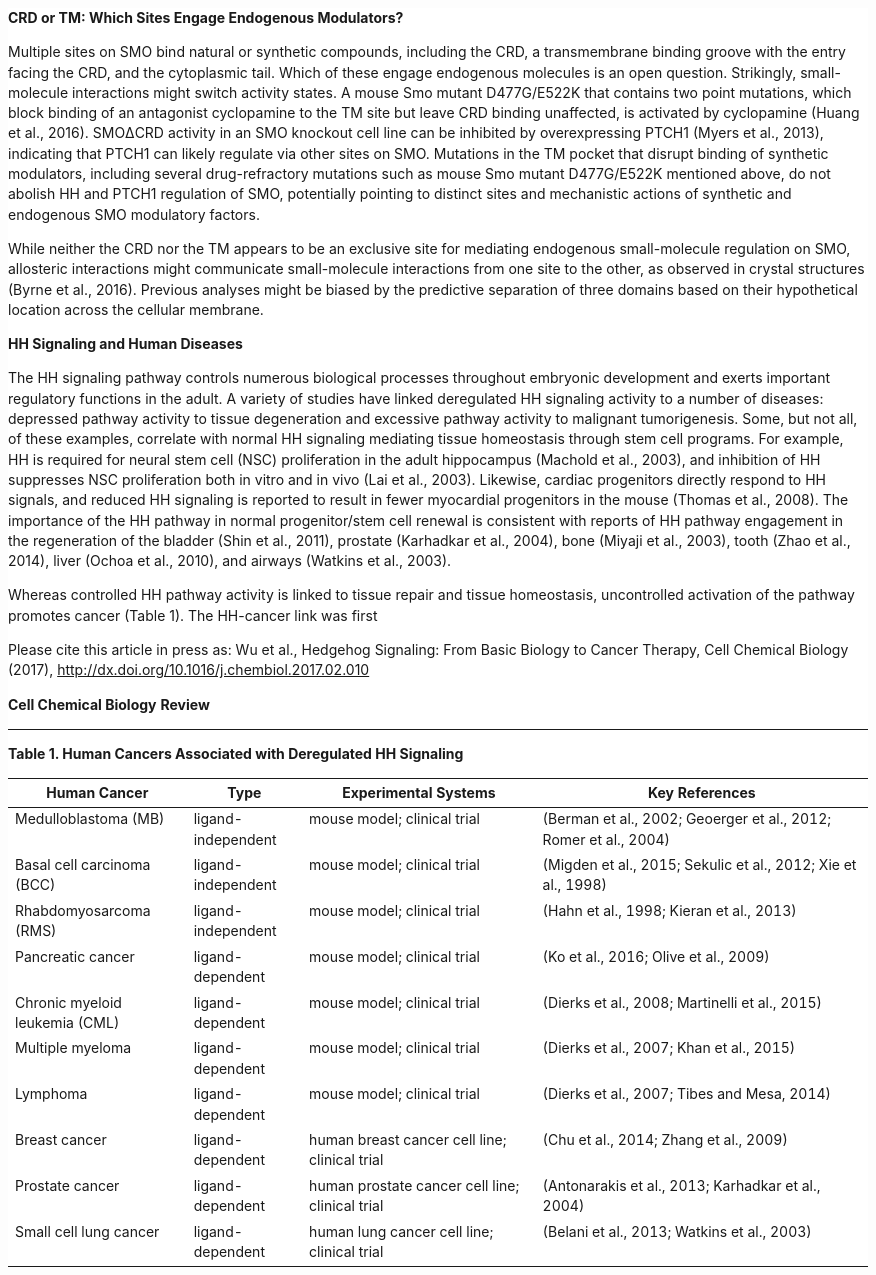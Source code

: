 **CRD or TM: Which Sites Engage Endogenous Modulators?**

Multiple sites on SMO bind natural or synthetic compounds, including the CRD, a transmembrane binding groove with the entry facing the CRD, and the cytoplasmic tail. Which of these engage endogenous molecules is an open question. Strikingly, small-molecule interactions might switch activity states. A mouse Smo mutant D477G/E522K that contains two point mutations, which block binding of an antagonist cyclopamine to the TM site but leave CRD binding unaffected, is activated by cyclopamine (Huang et al., 2016). SMOΔCRD activity in an SMO knockout cell line can be inhibited by overexpressing PTCH1 (Myers et al., 2013), indicating that PTCH1 can likely regulate via other sites on SMO. Mutations in the TM pocket that disrupt binding of synthetic modulators, including several drug-refractory mutations such as mouse Smo mutant D477G/E522K mentioned above, do not abolish HH and PTCH1 regulation of SMO, potentially pointing to distinct sites and mechanistic actions of synthetic and endogenous SMO modulatory factors.

While neither the CRD nor the TM appears to be an exclusive site for mediating endogenous small-molecule regulation on SMO, allosteric interactions might communicate small-molecule interactions from one site to the other, as observed in crystal structures (Byrne et al., 2016). Previous analyses might be biased by the predictive separation of three domains based on their hypothetical location across the cellular membrane.

**HH Signaling and Human Diseases**

The HH signaling pathway controls numerous biological processes throughout embryonic development and exerts important regulatory functions in the adult. A variety of studies have linked deregulated HH signaling activity to a number of diseases: depressed pathway activity to tissue degeneration and excessive pathway activity to malignant tumorigenesis. Some, but not all, of these examples, correlate with normal HH signaling mediating tissue homeostasis through stem cell programs. For example, HH is required for neural stem cell (NSC) proliferation in the adult hippocampus (Machold et al., 2003), and inhibition of HH suppresses NSC proliferation both in vitro and in vivo (Lai et al., 2003). Likewise, cardiac progenitors directly respond to HH signals, and reduced HH signaling is reported to result in fewer myocardial progenitors in the mouse (Thomas et al., 2008). The importance of the HH pathway in normal progenitor/stem cell renewal is consistent with reports of HH pathway engagement in the regeneration of the bladder (Shin et al., 2011), prostate (Karhadkar et al., 2004), bone (Miyaji et al., 2003), tooth (Zhao et al., 2014), liver (Ochoa et al., 2010), and airways (Watkins et al., 2003).

Whereas controlled HH pathway activity is linked to tissue repair and tissue homeostasis, uncontrolled activation of the pathway promotes cancer (Table 1). The HH-cancer link was first

Please cite this article in press as: Wu et al., Hedgehog Signaling: From Basic Biology to Cancer Therapy, Cell Chemical Biology (2017), http://dx.doi.org/10.1016/j.chembiol.2017.02.010

**Cell Chemical Biology**
**Review**

---

**Table 1. Human Cancers Associated with Deregulated HH Signaling**

| Human Cancer                     | Type               | Experimental Systems                          | Key References                                                                 |
|-----------------------------------|--------------------|----------------------------------------------|--------------------------------------------------------------------------------|
| Medulloblastoma (MB)              | ligand-independent | mouse model; clinical trial                   | (Berman et al., 2002; Geoerger et al., 2012; Romer et al., 2004)                  |
| Basal cell carcinoma (BCC)        | ligand-independent | mouse model; clinical trial                   | (Migden et al., 2015; Sekulic et al., 2012; Xie et al., 1998)                    |
| Rhabdomyosarcoma (RMS)            | ligand-independent | mouse model; clinical trial                   | (Hahn et al., 1998; Kieran et al., 2013)                                      |
| Pancreatic cancer                 | ligand-dependent   | mouse model; clinical trial                   | (Ko et al., 2016; Olive et al., 2009)                                         |
| Chronic myeloid leukemia (CML)    | ligand-dependent   | mouse model; clinical trial                   | (Dierks et al., 2008; Martinelli et al., 2015)                                |
| Multiple myeloma                  | ligand-dependent   | mouse model; clinical trial                   | (Dierks et al., 2007; Khan et al., 2015)                                      |
| Lymphoma                          | ligand-dependent   | mouse model; clinical trial                   | (Dierks et al., 2007; Tibes and Mesa, 2014)                                   |
| Breast cancer                     | ligand-dependent   | human breast cancer cell line; clinical trial | (Chu et al., 2014; Zhang et al., 2009)                                       |
| Prostate cancer                   | ligand-dependent   | human prostate cancer cell line; clinical trial | (Antonarakis et al., 2013; Karhadkar et al., 2004)                           |
| Small cell lung cancer            | ligand-dependent   | human lung cancer cell line; clinical trial   | (Belani et al., 2013; Watkins et al., 2003)                                  |